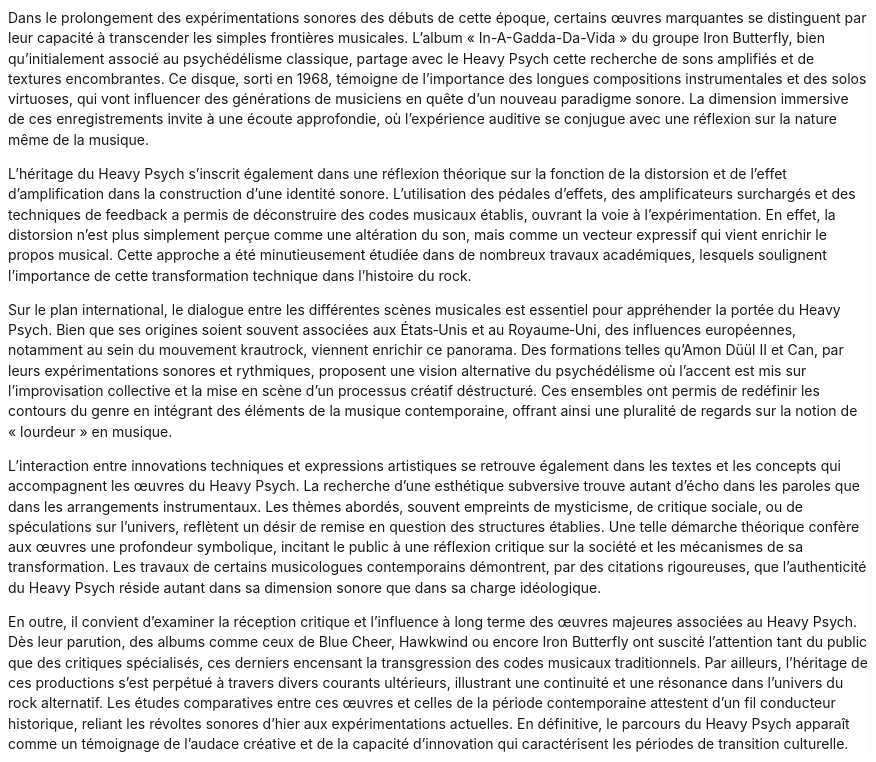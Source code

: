 Dans le prolongement des expérimentations sonores des débuts de cette époque, certains œuvres
marquantes se distinguent par leur capacité à transcender les simples frontières musicales. L’album
« In-A-Gadda-Da-Vida » du groupe Iron Butterfly, bien qu’initialement associé au psychédélisme
classique, partage avec le Heavy Psych cette recherche de sons amplifiés et de textures
encombrantes. Ce disque, sorti en 1968, témoigne de l’importance des longues compositions
instrumentales et des solos virtuoses, qui vont influencer des générations de musiciens en quête
d’un nouveau paradigme sonore. La dimension immersive de ces enregistrements invite à une écoute
approfondie, où l’expérience auditive se conjugue avec une réflexion sur la nature même de la
musique.

L’héritage du Heavy Psych s’inscrit également dans une réflexion théorique sur la fonction de la
distorsion et de l’effet d’amplification dans la construction d’une identité sonore. L’utilisation
des pédales d’effets, des amplificateurs surchargés et des techniques de feedback a permis de
déconstruire des codes musicaux établis, ouvrant la voie à l’expérimentation. En effet, la
distorsion n’est plus simplement perçue comme une altération du son, mais comme un vecteur expressif
qui vient enrichir le propos musical. Cette approche a été minutieusement étudiée dans de nombreux
travaux académiques, lesquels soulignent l’importance de cette transformation technique dans
l’histoire du rock.

Sur le plan international, le dialogue entre les différentes scènes musicales est essentiel pour
appréhender la portée du Heavy Psych. Bien que ses origines soient souvent associées aux États‑Unis
et au Royaume‑Uni, des influences européennes, notamment au sein du mouvement krautrock, viennent
enrichir ce panorama. Des formations telles qu’Amon Düül II et Can, par leurs expérimentations
sonores et rythmiques, proposent une vision alternative du psychédélisme où l’accent est mis sur
l’improvisation collective et la mise en scène d’un processus créatif déstructuré. Ces ensembles ont
permis de redéfinir les contours du genre en intégrant des éléments de la musique contemporaine,
offrant ainsi une pluralité de regards sur la notion de « lourdeur » en musique.

L’interaction entre innovations techniques et expressions artistiques se retrouve également dans les
textes et les concepts qui accompagnent les œuvres du Heavy Psych. La recherche d’une esthétique
subversive trouve autant d’écho dans les paroles que dans les arrangements instrumentaux. Les thèmes
abordés, souvent empreints de mysticisme, de critique sociale, ou de spéculations sur l’univers,
reflètent un désir de remise en question des structures établies. Une telle démarche théorique
confère aux œuvres une profondeur symbolique, incitant le public à une réflexion critique sur la
société et les mécanismes de sa transformation. Les travaux de certains musicologues contemporains
démontrent, par des citations rigoureuses, que l’authenticité du Heavy Psych réside autant dans sa
dimension sonore que dans sa charge idéologique.

En outre, il convient d’examiner la réception critique et l’influence à long terme des œuvres
majeures associées au Heavy Psych. Dès leur parution, des albums comme ceux de Blue Cheer, Hawkwind
ou encore Iron Butterfly ont suscité l’attention tant du public que des critiques spécialisés, ces
derniers encensant la transgression des codes musicaux traditionnels. Par ailleurs, l’héritage de
ces productions s’est perpétué à travers divers courants ultérieurs, illustrant une continuité et
une résonance dans l’univers du rock alternatif. Les études comparatives entre ces œuvres et celles
de la période contemporaine attestent d’un fil conducteur historique, reliant les révoltes sonores
d’hier aux expérimentations actuelles. En définitive, le parcours du Heavy Psych apparaît comme un
témoignage de l’audace créative et de la capacité d’innovation qui caractérisent les périodes de
transition culturelle.
